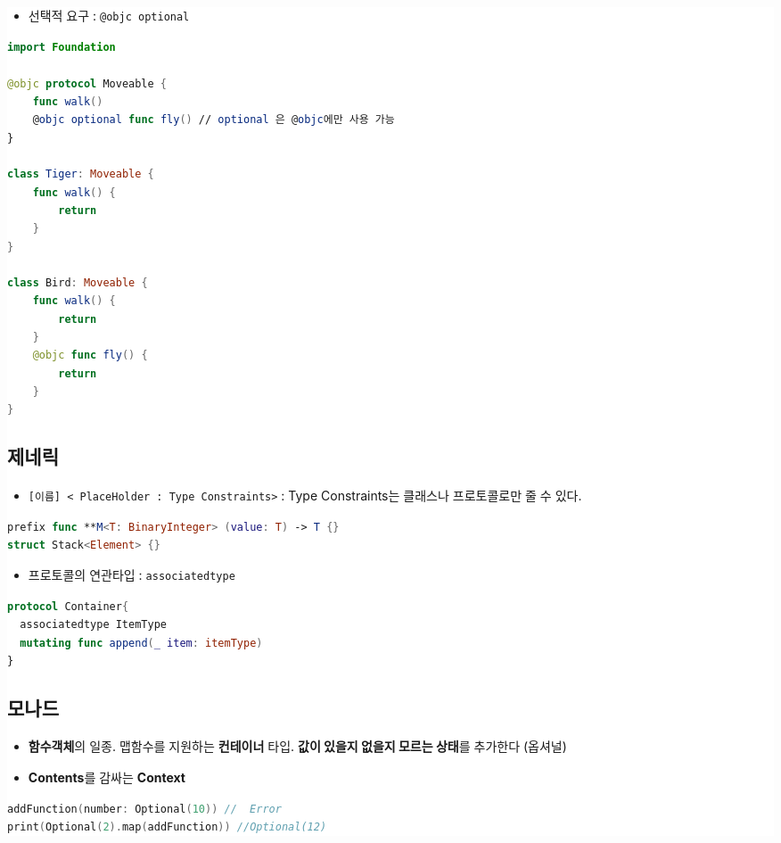 - 선택적 요구 : `@objc optional`

```swift
import Foundation

@objc protocol Moveable {
    func walk()
    @objc optional func fly() // optional 은 @objc에만 사용 가능
}

class Tiger: Moveable {
    func walk() {
        return
    }
}

class Bird: Moveable {
    func walk() {
        return
    }
    @objc func fly() {
        return
    }
}
```

## 제네릭

- `[이름] < PlaceHolder : Type Constraints>` : Type Constraints는 클래스나 프로토콜로만 줄 수 있다.

```swift
prefix func **M<T: BinaryInteger> (value: T) -> T {}
struct Stack<Element> {}
```

- 프로토콜의 연관타입 : `associatedtype`

```swift
protocol Container{
  associatedtype ItemType
  mutating func append(_ item: itemType)
}
```

## 모나드

- **함수객체**의 일종. 맵함수를 지원하는 **컨테이너** 타입. **값이 있을지 없을지 모르는 상태**를 추가한다 (옵셔널)


- **Contents**를 감싸는 **Context**

```Swift
addFunction(number: Optional(10)) //  Error
print(Optional(2).map(addFunction)) //Optional(12)
```
